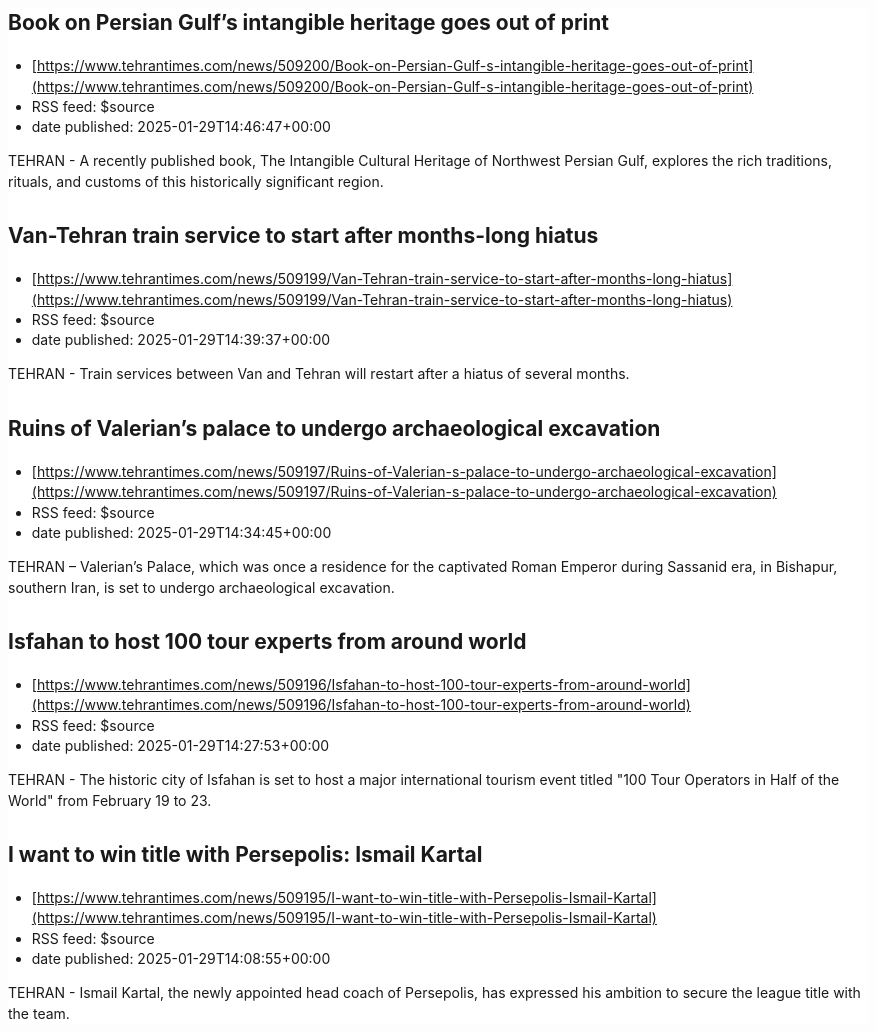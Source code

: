 ## Book on Persian Gulf’s intangible heritage goes out of print
 - [https://www.tehrantimes.com/news/509200/Book-on-Persian-Gulf-s-intangible-heritage-goes-out-of-print](https://www.tehrantimes.com/news/509200/Book-on-Persian-Gulf-s-intangible-heritage-goes-out-of-print)
 - RSS feed: $source
 - date published: 2025-01-29T14:46:47+00:00

TEHRAN - A recently published book, The Intangible Cultural Heritage of Northwest Persian Gulf, explores the rich traditions, rituals, and customs of this historically significant region.

## Van-Tehran train service to start after months-long hiatus
 - [https://www.tehrantimes.com/news/509199/Van-Tehran-train-service-to-start-after-months-long-hiatus](https://www.tehrantimes.com/news/509199/Van-Tehran-train-service-to-start-after-months-long-hiatus)
 - RSS feed: $source
 - date published: 2025-01-29T14:39:37+00:00

TEHRAN - Train services between Van and Tehran will restart after a hiatus of several months.

## Ruins of Valerian’s palace to undergo archaeological excavation
 - [https://www.tehrantimes.com/news/509197/Ruins-of-Valerian-s-palace-to-undergo-archaeological-excavation](https://www.tehrantimes.com/news/509197/Ruins-of-Valerian-s-palace-to-undergo-archaeological-excavation)
 - RSS feed: $source
 - date published: 2025-01-29T14:34:45+00:00

TEHRAN – Valerian’s Palace, which was once a residence for the captivated Roman Emperor during Sassanid era, in Bishapur, southern Iran, is set to undergo archaeological excavation.

## Isfahan to host 100 tour experts from around world
 - [https://www.tehrantimes.com/news/509196/Isfahan-to-host-100-tour-experts-from-around-world](https://www.tehrantimes.com/news/509196/Isfahan-to-host-100-tour-experts-from-around-world)
 - RSS feed: $source
 - date published: 2025-01-29T14:27:53+00:00

TEHRAN - The historic city of Isfahan is set to host a major international tourism event titled "100 Tour Operators in Half of the World" from February 19 to 23.

## I want to win title with Persepolis: Ismail Kartal
 - [https://www.tehrantimes.com/news/509195/I-want-to-win-title-with-Persepolis-Ismail-Kartal](https://www.tehrantimes.com/news/509195/I-want-to-win-title-with-Persepolis-Ismail-Kartal)
 - RSS feed: $source
 - date published: 2025-01-29T14:08:55+00:00

TEHRAN - Ismail Kartal, the newly appointed head coach of Persepolis, has expressed his ambition to secure the league title with the team.

